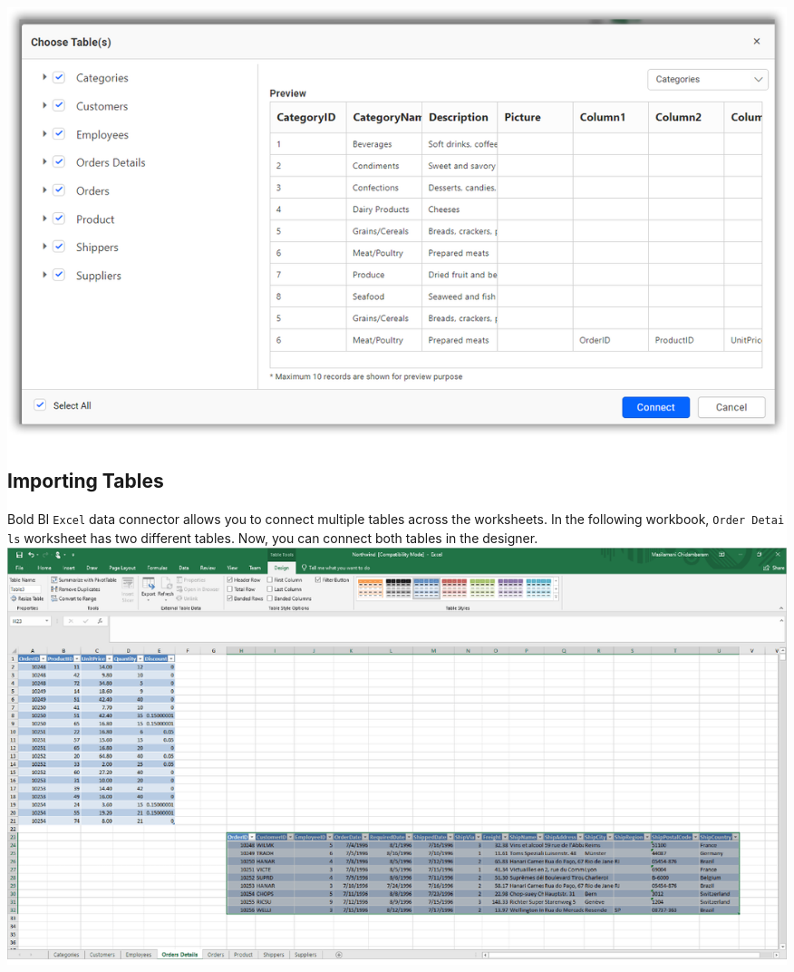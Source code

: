 ![Import worksheets preview](/static/assets/embedded/working-with-datasource/data-connectors/images/Excel/import-worksheets-preview.png)

## Importing Tables
Bold BI `Excel` data connector allows you to connect multiple tables across the worksheets. In the following workbook, `Order Details` worksheet has two different tables. Now, you can connect both tables in the designer.
![Spreadsheet tables](/static/assets/embedded/working-with-datasource/data-connectors/images/Excel/spreadsheet-tables.png)
 